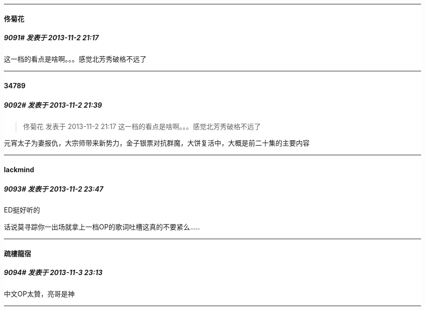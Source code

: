 
*****

####  佟菊花  
##### 9091#       发表于 2013-11-2 21:17




这一档的看点是啥啊。。。感觉北芳秀破格不远了







*****

####  34789  
##### 9092#       发表于 2013-11-2 21:39



<blockquote>佟菊花 发表于 2013-11-2 21:17
这一档的看点是啥啊。。。感觉北芳秀破格不远了</blockquote>
元宵太子为妻报仇，大宗师带来新势力，金子银票对抗群魔，大饼复活中，大概是前二十集的主要内容







*****

####  lackmind  
##### 9093#       发表于 2013-11-2 23:47




ED挺好听的

话说莫寻踪你一出场就拿上一档OP的歌词吐槽这真的不要紧么.....







*****

####  疏樓龍宿  
##### 9094#       发表于 2013-11-3 23:13




中文OP太贊，亮哥是神







*****
